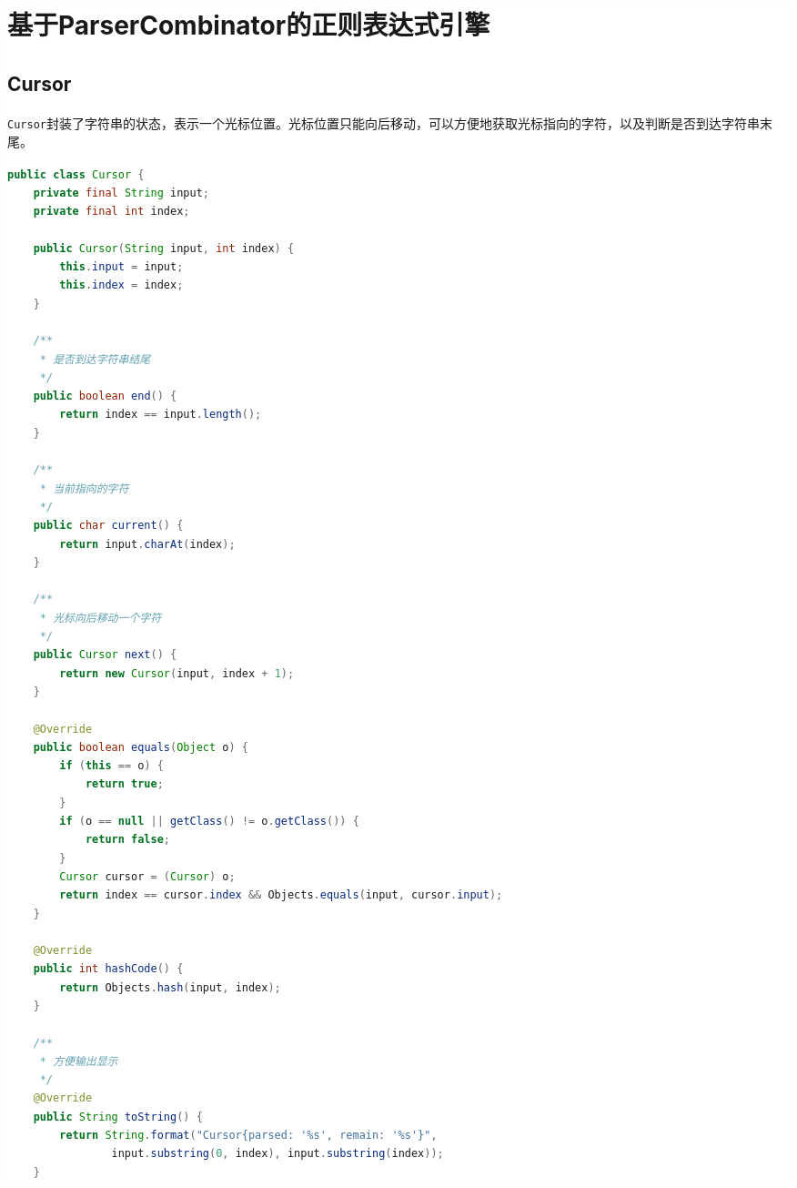 # 基于ParserCombinator的正则表达式引擎

## Cursor

`Cursor`封装了字符串的状态，表示一个光标位置。光标位置只能向后移动，可以方便地获取光标指向的字符，以及判断是否到达字符串末尾。

```java
public class Cursor {
    private final String input;
    private final int index;

    public Cursor(String input, int index) {
        this.input = input;
        this.index = index;
    }

    /**
     * 是否到达字符串结尾
     */
    public boolean end() {
        return index == input.length();
    }

    /**
     * 当前指向的字符
     */
    public char current() {
        return input.charAt(index);
    }

    /**
     * 光标向后移动一个字符
     */
    public Cursor next() {
        return new Cursor(input, index + 1);
    }
    
    @Override
    public boolean equals(Object o) {
        if (this == o) {
            return true;
        }
        if (o == null || getClass() != o.getClass()) {
            return false;
        }
        Cursor cursor = (Cursor) o;
        return index == cursor.index && Objects.equals(input, cursor.input);
    }

    @Override
    public int hashCode() {
        return Objects.hash(input, index);
    }
    
    /**
     * 方便输出显示
     */
    @Override
    public String toString() {
        return String.format("Cursor{parsed: '%s', remain: '%s'}",
                input.substring(0, index), input.substring(index));
    }
```